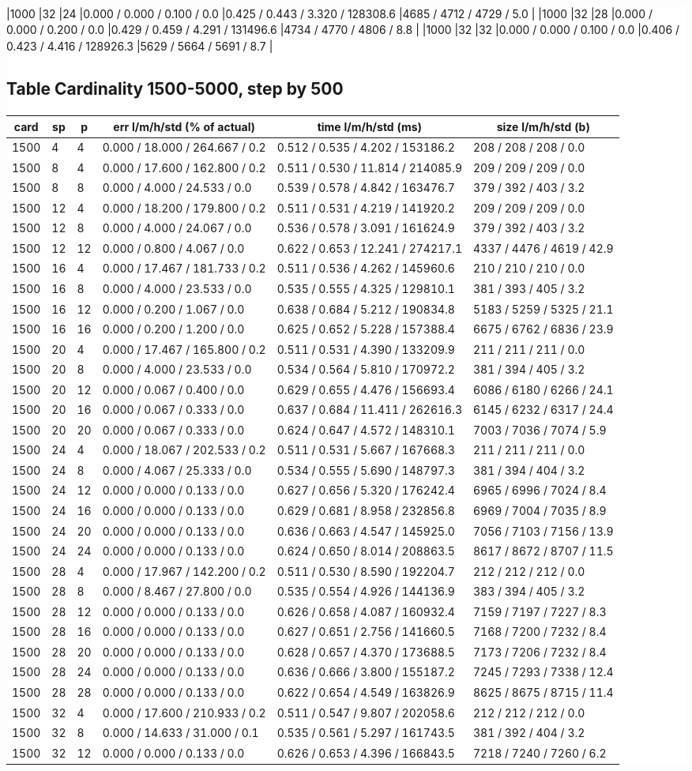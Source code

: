 |1000      |32        |24        |0.000 / 0.000 / 0.100 / 0.0             |0.425 / 0.443 / 3.320 / 128308.6        |4685 / 4712 / 4729 / 5.0      |
|1000      |32        |28        |0.000 / 0.000 / 0.200 / 0.0             |0.429 / 0.459 / 4.291 / 131496.6        |4734 / 4770 / 4806 / 8.8      |
|1000      |32        |32        |0.000 / 0.000 / 0.100 / 0.0             |0.406 / 0.423 / 4.416 / 128926.3        |5629 / 5664 / 5691 / 8.7      |


Table Cardinality 1500-5000, step by 500
----------------------------------------
|card      |sp        |p         |err l/m/h/std (% of actual)             |time l/m/h/std (ms)                     |size l/m/h/std (b)            |
|----------|----------|----------|----------------------------------------|----------------------------------------|------------------------------|
|1500      |4         |4         |0.000 / 18.000 / 264.667 / 0.2          |0.512 / 0.535 / 4.202 / 153186.2        |208 / 208 / 208 / 0.0         |
|1500      |8         |4         |0.000 / 17.600 / 162.800 / 0.2          |0.511 / 0.530 / 11.814 / 214085.9       |209 / 209 / 209 / 0.0         |
|1500      |8         |8         |0.000 / 4.000 / 24.533 / 0.0            |0.539 / 0.578 / 4.842 / 163476.7        |379 / 392 / 403 / 3.2         |
|1500      |12        |4         |0.000 / 18.200 / 179.800 / 0.2          |0.511 / 0.531 / 4.219 / 141920.2        |209 / 209 / 209 / 0.0         |
|1500      |12        |8         |0.000 / 4.000 / 24.067 / 0.0            |0.536 / 0.578 / 3.091 / 161624.9        |379 / 392 / 403 / 3.2         |
|1500      |12        |12        |0.000 / 0.800 / 4.067 / 0.0             |0.622 / 0.653 / 12.241 / 274217.1       |4337 / 4476 / 4619 / 42.9     |
|1500      |16        |4         |0.000 / 17.467 / 181.733 / 0.2          |0.511 / 0.536 / 4.262 / 145960.6        |210 / 210 / 210 / 0.0         |
|1500      |16        |8         |0.000 / 4.000 / 23.533 / 0.0            |0.535 / 0.555 / 4.325 / 129810.1        |381 / 393 / 405 / 3.2         |
|1500      |16        |12        |0.000 / 0.200 / 1.067 / 0.0             |0.638 / 0.684 / 5.212 / 190834.8        |5183 / 5259 / 5325 / 21.1     |
|1500      |16        |16        |0.000 / 0.200 / 1.200 / 0.0             |0.625 / 0.652 / 5.228 / 157388.4        |6675 / 6762 / 6836 / 23.9     |
|1500      |20        |4         |0.000 / 17.467 / 165.800 / 0.2          |0.511 / 0.531 / 4.390 / 133209.9        |211 / 211 / 211 / 0.0         |
|1500      |20        |8         |0.000 / 4.000 / 23.533 / 0.0            |0.534 / 0.564 / 5.810 / 170972.2        |381 / 394 / 405 / 3.2         |
|1500      |20        |12        |0.000 / 0.067 / 0.400 / 0.0             |0.629 / 0.655 / 4.476 / 156693.4        |6086 / 6180 / 6266 / 24.1     |
|1500      |20        |16        |0.000 / 0.067 / 0.333 / 0.0             |0.637 / 0.684 / 11.411 / 262616.3       |6145 / 6232 / 6317 / 24.4     |
|1500      |20        |20        |0.000 / 0.067 / 0.333 / 0.0             |0.624 / 0.647 / 4.572 / 148310.1        |7003 / 7036 / 7074 / 5.9      |
|1500      |24        |4         |0.000 / 18.067 / 202.533 / 0.2          |0.511 / 0.531 / 5.667 / 167668.3        |211 / 211 / 211 / 0.0         |
|1500      |24        |8         |0.000 / 4.067 / 25.333 / 0.0            |0.534 / 0.555 / 5.690 / 148797.3        |381 / 394 / 404 / 3.2         |
|1500      |24        |12        |0.000 / 0.000 / 0.133 / 0.0             |0.627 / 0.656 / 5.320 / 176242.4        |6965 / 6996 / 7024 / 8.4      |
|1500      |24        |16        |0.000 / 0.000 / 0.133 / 0.0             |0.629 / 0.681 / 8.958 / 232856.8        |6969 / 7004 / 7035 / 8.9      |
|1500      |24        |20        |0.000 / 0.000 / 0.133 / 0.0             |0.636 / 0.663 / 4.547 / 145925.0        |7056 / 7103 / 7156 / 13.9     |
|1500      |24        |24        |0.000 / 0.000 / 0.133 / 0.0             |0.624 / 0.650 / 8.014 / 208863.5        |8617 / 8672 / 8707 / 11.5     |
|1500      |28        |4         |0.000 / 17.967 / 142.200 / 0.2          |0.511 / 0.530 / 8.590 / 192204.7        |212 / 212 / 212 / 0.0         |
|1500      |28        |8         |0.000 / 8.467 / 27.800 / 0.0            |0.535 / 0.554 / 4.926 / 144136.9        |383 / 394 / 405 / 3.2         |
|1500      |28        |12        |0.000 / 0.000 / 0.133 / 0.0             |0.626 / 0.658 / 4.087 / 160932.4        |7159 / 7197 / 7227 / 8.3      |
|1500      |28        |16        |0.000 / 0.000 / 0.133 / 0.0             |0.627 / 0.651 / 2.756 / 141660.5        |7168 / 7200 / 7232 / 8.4      |
|1500      |28        |20        |0.000 / 0.000 / 0.133 / 0.0             |0.628 / 0.657 / 4.370 / 173688.5        |7173 / 7206 / 7232 / 8.4      |
|1500      |28        |24        |0.000 / 0.000 / 0.133 / 0.0             |0.636 / 0.666 / 3.800 / 155187.2        |7245 / 7293 / 7338 / 12.4     |
|1500      |28        |28        |0.000 / 0.000 / 0.133 / 0.0             |0.622 / 0.654 / 4.549 / 163826.9        |8625 / 8675 / 8715 / 11.4     |
|1500      |32        |4         |0.000 / 17.600 / 210.933 / 0.2          |0.511 / 0.547 / 9.807 / 202058.6        |212 / 212 / 212 / 0.0         |
|1500      |32        |8         |0.000 / 14.633 / 31.000 / 0.1           |0.535 / 0.561 / 5.297 / 161743.5        |381 / 392 / 404 / 3.2         |
|1500      |32        |12        |0.000 / 0.000 / 0.133 / 0.0             |0.626 / 0.653 / 4.396 / 166843.5        |7218 / 7240 / 7260 / 6.2      |